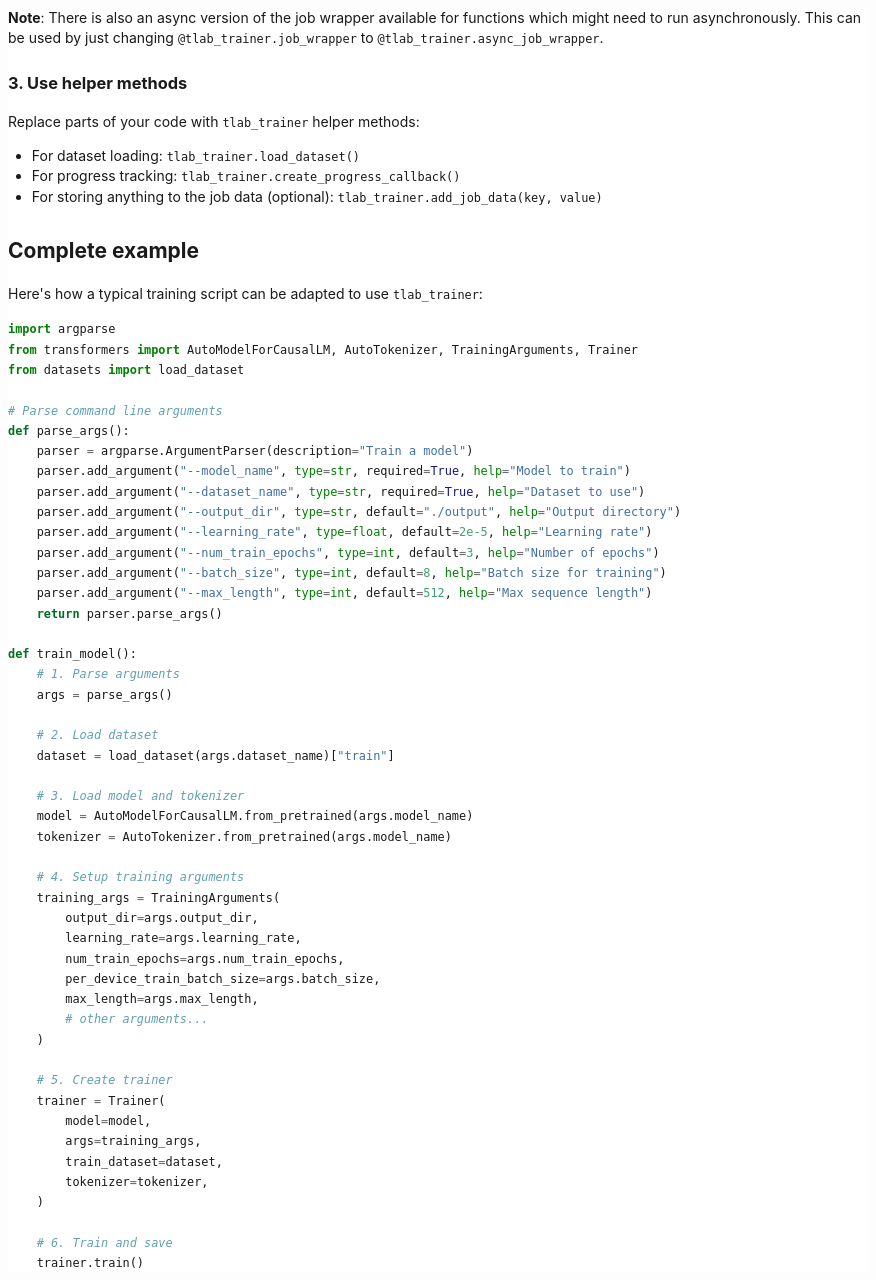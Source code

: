 **Note**: There is also an async version of the job wrapper available for functions which might need to run asynchronously. This can be used by just changing ```@tlab_trainer.job_wrapper``` to ```@tlab_trainer.async_job_wrapper```.


### 3. Use helper methods

Replace parts of your code with `tlab_trainer` helper methods:

- For dataset loading: `tlab_trainer.load_dataset()`
- For progress tracking: `tlab_trainer.create_progress_callback()`
- For storing anything to the job data (optional): `tlab_trainer.add_job_data(key, value)`

## Complete example

Here's how a typical training script can be adapted to use `tlab_trainer`:

```python
import argparse
from transformers import AutoModelForCausalLM, AutoTokenizer, TrainingArguments, Trainer
from datasets import load_dataset

# Parse command line arguments
def parse_args():
    parser = argparse.ArgumentParser(description="Train a model")
    parser.add_argument("--model_name", type=str, required=True, help="Model to train")
    parser.add_argument("--dataset_name", type=str, required=True, help="Dataset to use")
    parser.add_argument("--output_dir", type=str, default="./output", help="Output directory")
    parser.add_argument("--learning_rate", type=float, default=2e-5, help="Learning rate")
    parser.add_argument("--num_train_epochs", type=int, default=3, help="Number of epochs")
    parser.add_argument("--batch_size", type=int, default=8, help="Batch size for training")
    parser.add_argument("--max_length", type=int, default=512, help="Max sequence length")
    return parser.parse_args()

def train_model():
    # 1. Parse arguments
    args = parse_args()
    
    # 2. Load dataset
    dataset = load_dataset(args.dataset_name)["train"]
    
    # 3. Load model and tokenizer
    model = AutoModelForCausalLM.from_pretrained(args.model_name)
    tokenizer = AutoTokenizer.from_pretrained(args.model_name)
    
    # 4. Setup training arguments
    training_args = TrainingArguments(
        output_dir=args.output_dir,
        learning_rate=args.learning_rate,
        num_train_epochs=args.num_train_epochs,
        per_device_train_batch_size=args.batch_size,
        max_length=args.max_length,
        # other arguments...
    )
    
    # 5. Create trainer
    trainer = Trainer(
        model=model,
        args=training_args,
        train_dataset=dataset,
        tokenizer=tokenizer,
    )
    
    # 6. Train and save
    trainer.train()
```